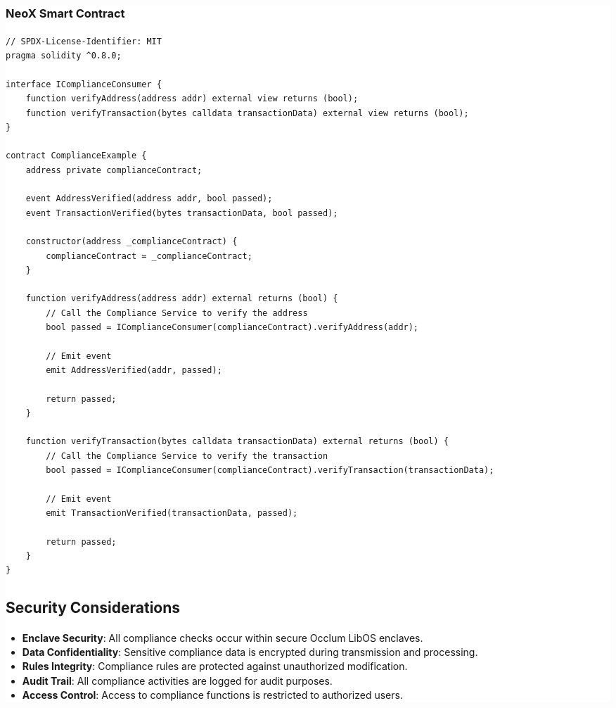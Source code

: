 ### NeoX Smart Contract

```solidity
// SPDX-License-Identifier: MIT
pragma solidity ^0.8.0;

interface IComplianceConsumer {
    function verifyAddress(address addr) external view returns (bool);
    function verifyTransaction(bytes calldata transactionData) external view returns (bool);
}

contract ComplianceExample {
    address private complianceContract;
    
    event AddressVerified(address addr, bool passed);
    event TransactionVerified(bytes transactionData, bool passed);
    
    constructor(address _complianceContract) {
        complianceContract = _complianceContract;
    }
    
    function verifyAddress(address addr) external returns (bool) {
        // Call the Compliance Service to verify the address
        bool passed = IComplianceConsumer(complianceContract).verifyAddress(addr);
        
        // Emit event
        emit AddressVerified(addr, passed);
        
        return passed;
    }
    
    function verifyTransaction(bytes calldata transactionData) external returns (bool) {
        // Call the Compliance Service to verify the transaction
        bool passed = IComplianceConsumer(complianceContract).verifyTransaction(transactionData);
        
        // Emit event
        emit TransactionVerified(transactionData, passed);
        
        return passed;
    }
}
```

## Security Considerations

- **Enclave Security**: All compliance checks occur within secure Occlum LibOS enclaves.
- **Data Confidentiality**: Sensitive compliance data is encrypted during transmission and processing.
- **Rules Integrity**: Compliance rules are protected against unauthorized modification.
- **Audit Trail**: All compliance activities are logged for audit purposes.
- **Access Control**: Access to compliance functions is restricted to authorized users.
